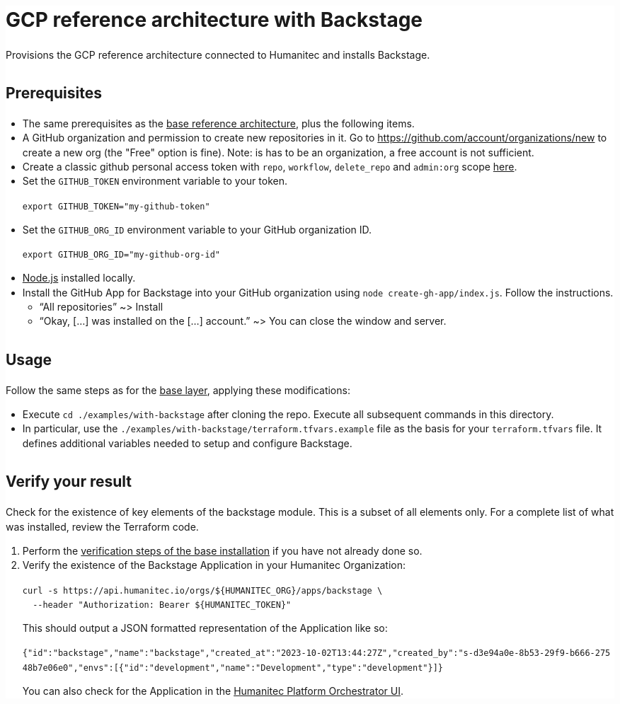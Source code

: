 # GCP reference architecture with Backstage

Provisions the GCP reference architecture connected to Humanitec and installs Backstage.

## Prerequisites

* The same prerequisites as the [base reference architecture](../../README.md#prerequisites), plus the following items.
* A GitHub organization and permission to create new repositories in it. Go to https://github.com/account/organizations/new to create a new org (the "Free" option is fine). Note: is has to be an organization, a free account is not sufficient.
* Create a classic github personal access token with `repo`, `workflow`, `delete_repo` and `admin:org` scope [here](https://github.com/settings/tokens).
* Set the `GITHUB_TOKEN` environment variable to your token.
  ```
  export GITHUB_TOKEN="my-github-token"
  ```
* Set the `GITHUB_ORG_ID` environment variable to your GitHub organization ID.
  ```
  export GITHUB_ORG_ID="my-github-org-id"
  ```
* [Node.js](https://nodejs.org) installed locally.
* Install the GitHub App for Backstage into your GitHub organization using `node create-gh-app/index.js`. Follow the instructions.
  * “All repositories” ~> Install
  * “Okay, […] was installed on the […] account.” ~> You can close the window and server.

## Usage

Follow the same steps as for the [base layer](../../README.md#usage), applying these modifications:
* Execute `cd ./examples/with-backstage` after cloning the repo. Execute all subsequent commands in this directory.
* In particular, use the `./examples/with-backstage/terraform.tfvars.example` file as the basis for your `terraform.tfvars` file. It defines additional variables needed to setup and configure Backstage.

## Verify your result

Check for the existence of key elements of the backstage module. This is a subset of all elements only. For a complete list of what was installed, review the Terraform code.

1. Perform the [verification steps of the base installation](../../README.md) if you have not already done so.
2. Verify the existence of the Backstage Application in your Humanitec Organization:
   ```
   curl -s https://api.humanitec.io/orgs/${HUMANITEC_ORG}/apps/backstage \
     --header "Authorization: Bearer ${HUMANITEC_TOKEN}"
   ```
   This should output a JSON formatted representation of the Application like so:
   ```
   {"id":"backstage","name":"backstage","created_at":"2023-10-02T13:44:27Z","created_by":"s-d3e94a0e-8b53-29f9-b666-27548b7e06e0","envs":[{"id":"development","name":"Development","type":"development"}]}
   ```
   You can also check for the Application in the [Humanitec Platform Orchestrator UI](https://app.humanitec.io).
